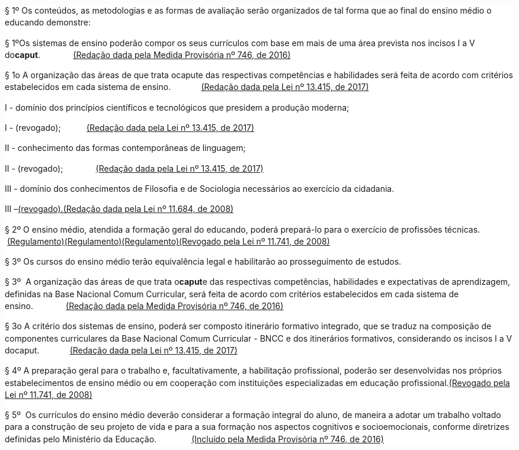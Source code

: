 § 1º Os conteúdos, as metodologias e as formas de avaliação serão organizados de tal forma que ao final do ensino médio o educando demonstre:

§ 1ºOs sistemas de ensino poderão compor os seus currículos com base em mais de uma área prevista nos incisos I a V do**caput**.              [\(Redação dada pela Medida Provisória nº 746, de 2016\)](https://www.planalto.gov.br/ccivil_03/_Ato2015-2018/2016/Mpv/mpv746.htm#art1)

§ 1o A organização das áreas de que trata ocapute das respectivas competências e habilidades será feita de acordo com critérios estabelecidos em cada sistema de ensino.             [\(Redação dada pela Lei nº 13.415, de 2017\)](https://www.planalto.gov.br/ccivil_03/_Ato2015-2018/2017/Lei/L13415.htm#art4)

I - domínio dos princípios científicos e tecnológicos que presidem a produção moderna;

I - \(revogado\);           [\(Redação dada pela Lei nº 13.415, de 2017\)](https://www.planalto.gov.br/ccivil_03/_Ato2015-2018/2017/Lei/L13415.htm#art4)

II - conhecimento das formas contemporâneas de linguagem;

II - \(revogado\);              [\(Redação dada pela Lei nº 13.415, de 2017\)](https://www.planalto.gov.br/ccivil_03/_Ato2015-2018/2017/Lei/L13415.htm#art4)

III - domínio dos conhecimentos de Filosofia e de Sociologia necessários ao exercício da cidadania.

III –[\(revogado\).](https://www.planalto.gov.br/ccivil_03/_Ato2007-2010/2008/Lei/L11684.htm#art2)[\(Redação dada pela Lei nº 11.684, de 2008\)](https://www.planalto.gov.br/ccivil_03/_Ato2007-2010/2008/Lei/L11684.htm#art1)

§ 2º O ensino médio, atendida a formação geral do educando, poderá prepará-lo para o exercício de profissões técnicas.         [\(Regulamento\)](https://www.planalto.gov.br/ccivil_03/decreto/D2208.htm)[\(Regulamento\)](https://www.planalto.gov.br/ccivil_03/_Ato2004-2006/2004/Decreto/D5154.htm)[\(Regulamento\)](https://www.planalto.gov.br/ccivil_03/_Ato2004-2006/2004/Decreto/D5154.htm)[\(Revogado pela Lei nº 11.741, de 2008\)](https://www.planalto.gov.br/ccivil_03/_Ato2007-2010/2008/Lei/L11741.htm#art5)

§ 3º Os cursos do ensino médio terão equivalência legal e habilitarão ao prosseguimento de estudos.

§ 3º  A organização das áreas de que trata o**caput**e das respectivas competências, habilidades e expectativas de aprendizagem, definidas na Base Nacional Comum Curricular, será feita de acordo com critérios estabelecidos em cada sistema de ensino.              [\(Redação dada pela Medida Provisória nº 746, de 2016\)](https://www.planalto.gov.br/ccivil_03/_Ato2015-2018/2016/Mpv/mpv746.htm#art1)

§ 3o A critério dos sistemas de ensino, poderá ser composto itinerário formativo integrado, que se traduz na composição de componentes curriculares da Base Nacional Comum Curricular - BNCC e dos itinerários formativos, considerando os incisos I a V docaput.             [\(Redação dada pela Lei nº 13.415, de 2017\)](https://www.planalto.gov.br/ccivil_03/_Ato2015-2018/2017/Lei/L13415.htm#art4)

§ 4º A preparação geral para o trabalho e, facultativamente, a habilitação profissional, poderão ser desenvolvidas nos próprios estabelecimentos de ensino médio ou em cooperação com instituições especializadas em educação profissional.[\(Revogado pela Lei nº 11.741, de 2008\)](https://www.planalto.gov.br/ccivil_03/_Ato2007-2010/2008/Lei/L11741.htm#art5)

§ 5º  Os currículos do ensino médio deverão considerar a formação integral do aluno, de maneira a adotar um trabalho voltado para a construção de seu projeto de vida e para a sua formação nos aspectos cognitivos e socioemocionais, conforme diretrizes definidas pelo Ministério da Educação.               [\(Incluído pela Medida Provisória nº 746, de 2016\)](https://www.planalto.gov.br/ccivil_03/_Ato2015-2018/2016/Mpv/mpv746.htm#art1)
